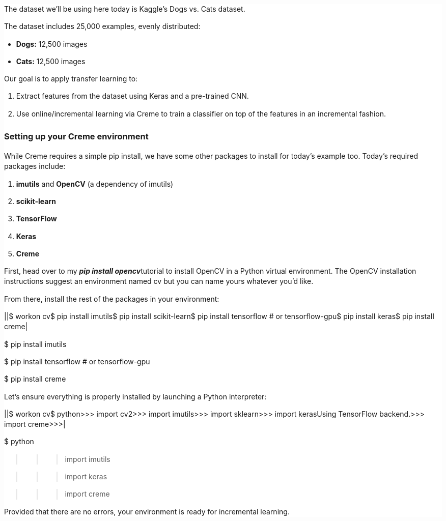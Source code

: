 The dataset we’ll be using here today is Kaggle’s Dogs vs. Cats dataset.

The dataset includes 25,000 examples, evenly distributed:

- **Dogs:** 12,500 images

- **Cats:** 12,500 images


Our goal is to apply transfer learning to:

1. Extract features from the dataset using Keras and a pre-trained CNN.

1. Use online/incremental learning via Creme to train a classifier on top of the features in an incremental fashion.


### Setting up your Creme environment

While Creme requires a simple pip install, we have some other packages to install for today’s example too. Today’s required packages include:

1. **imutils** and **OpenCV** (a dependency of imutils)

1. **scikit-learn**

1. **TensorFlow**

1. **Keras**

1. **Creme**


First, head over to my ***pip install opencv***tutorial to install OpenCV in a Python virtual environment. The OpenCV installation instructions suggest an environment named 
cv but you can name yours whatever you’d like.

From there, install the rest of the packages in your environment:



||$ workon cv$ pip install imutils$ pip install scikit-learn$ pip install tensorflow # or tensorflow-gpu$ pip install keras$ pip install creme|

$ pip install imutils

$ pip install tensorflow # or tensorflow-gpu

$ pip install creme

Let’s ensure everything is properly installed by launching a Python interpreter:



||$ workon cv$ python>>> import cv2>>> import imutils>>> import sklearn>>> import kerasUsing TensorFlow backend.>>> import creme>>>|

$ python

>>> import imutils

>>> import keras

>>> import creme

Provided that there are no errors, your environment is ready for incremental learning.
